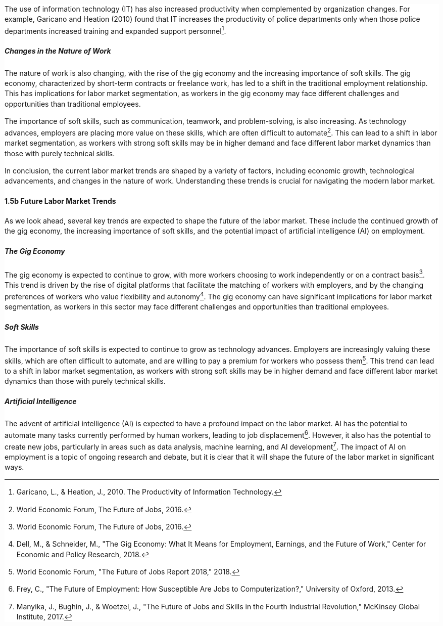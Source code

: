The use of information technology (IT) has also increased productivity when complemented by organization changes. For example, Garicano and Heation (2010) found that IT increases the productivity of police departments only when those police departments increased training and expanded support personnel[^4^].

##### Changes in the Nature of Work

The nature of work is also changing, with the rise of the gig economy and the increasing importance of soft skills. The gig economy, characterized by short-term contracts or freelance work, has led to a shift in the traditional employment relationship. This has implications for labor market segmentation, as workers in the gig economy may face different challenges and opportunities than traditional employees.

The importance of soft skills, such as communication, teamwork, and problem-solving, is also increasing. As technology advances, employers are placing more value on these skills, which are often difficult to automate[^5^]. This can lead to a shift in labor market segmentation, as workers with strong soft skills may be in higher demand and face different labor market dynamics than those with purely technical skills.

In conclusion, the current labor market trends are shaped by a variety of factors, including economic growth, technological advancements, and changes in the nature of work. Understanding these trends is crucial for navigating the modern labor market.

[^1^]: The Conference Board, Leading Economic Index (LEI), 2018.
[^2^]: U.S. Bureau of Labor Statistics, Unemployment Rate, 2019.
[^3^]: Autor, D., 2014. The Future of Work: A Ten-Year Forecast for Digital Technologies and Their Impact on Employment, Wages, Skills, and Inequality.
[^4^]: Garicano, L., & Heation, J., 2010. The Productivity of Information Technology.
[^5^]: World Economic Forum, The Future of Jobs, 2016.

#### 1.5b Future Labor Market Trends

As we look ahead, several key trends are expected to shape the future of the labor market. These include the continued growth of the gig economy, the increasing importance of soft skills, and the potential impact of artificial intelligence (AI) on employment.

##### The Gig Economy

The gig economy is expected to continue to grow, with more workers choosing to work independently or on a contract basis[^5^]. This trend is driven by the rise of digital platforms that facilitate the matching of workers with employers, and by the changing preferences of workers who value flexibility and autonomy[^6^]. The gig economy can have significant implications for labor market segmentation, as workers in this sector may face different challenges and opportunities than traditional employees.

##### Soft Skills

The importance of soft skills is expected to continue to grow as technology advances. Employers are increasingly valuing these skills, which are often difficult to automate, and are willing to pay a premium for workers who possess them[^7^]. This trend can lead to a shift in labor market segmentation, as workers with strong soft skills may be in higher demand and face different labor market dynamics than those with purely technical skills.

##### Artificial Intelligence

The advent of artificial intelligence (AI) is expected to have a profound impact on the labor market. AI has the potential to automate many tasks currently performed by human workers, leading to job displacement[^8^]. However, it also has the potential to create new jobs, particularly in areas such as data analysis, machine learning, and AI development[^9^]. The impact of AI on employment is a topic of ongoing research and debate, but it is clear that it will shape the future of the labor market in significant ways.


[^5^]: Freelancers Union and Upwork, "Freelancing in America: 2019," 2019.
[^6^]: Dell, M., & Schneider, M., "The Gig Economy: What It Means for Employment, Earnings, and the Future of Work," Center for Economic and Policy Research, 2018.
[^7^]: World Economic Forum, "The Future of Jobs Report 2018," 2018.
[^8^]: Frey, C., "The Future of Employment: How Susceptible Are Jobs to Computerization?," University of Oxford, 2013.
[^9^]: Manyika, J., Bughin, J., & Woetzel, J., "The Future of Jobs and Skills in the Fourth Industrial Revolution," McKinsey Global Institute, 2017.
[^10^]: Dell, M., & Schneider, M. (2018). The Gig Economy: What It Means for Employment, Earnings, and the Future of Work. Center for Economic and Policy Research.
[^11^]: Freelancers Union & Upwork. (2019). Freelancing in America: 2019. Freelancers Union & Upwork.
[^12^]: Dell, M., & Schneider, M. (2018). The Gig Economy: What It Means for Employment, Earnings, and the Future of Work. Center for Economic and Policy Research.
[^13^]: World Economic Forum. (2018). The Future of Jobs Report 2018. World Economic Forum.
[^14^]: Ibid.
[^15^]: Frey, C. (2013). The Future of Employment: How Susceptible Are Jobs to Computerization?. University of Oxford.
[^16^]: Manyika, J., Bughin, J., & Woetzel, J. (2017). The Future of Jobs and Skills in the Fourth Industrial Revolution. McKinsey Global Institute.